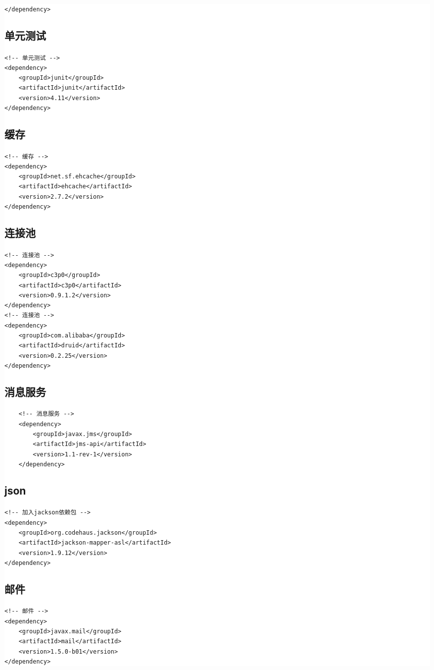 	</dependency>

## 单元测试
	<!-- 单元测试 -->
	<dependency>
		<groupId>junit</groupId>
		<artifactId>junit</artifactId>
		<version>4.11</version>
	</dependency>

## 缓存
	<!-- 缓存 -->
	<dependency>
		<groupId>net.sf.ehcache</groupId>
		<artifactId>ehcache</artifactId>
		<version>2.7.2</version>
	</dependency>

## 连接池
	<!-- 连接池 -->
	<dependency>
		<groupId>c3p0</groupId>
		<artifactId>c3p0</artifactId>
		<version>0.9.1.2</version>
	</dependency>
	<!-- 连接池 -->
	<dependency>
		<groupId>com.alibaba</groupId>
		<artifactId>druid</artifactId>
		<version>0.2.25</version>
	</dependency>

## 消息服务
		<!-- 消息服务 -->
		<dependency>
			<groupId>javax.jms</groupId>
			<artifactId>jms-api</artifactId>
			<version>1.1-rev-1</version>
		</dependency>

## json
	<!-- 加入jackson依赖包 -->
	<dependency>
		<groupId>org.codehaus.jackson</groupId>
		<artifactId>jackson-mapper-asl</artifactId>
		<version>1.9.12</version>
	</dependency>

## 邮件
	<!-- 邮件 -->
	<dependency>
		<groupId>javax.mail</groupId>
		<artifactId>mail</artifactId>
		<version>1.5.0-b01</version>
	</dependency>
